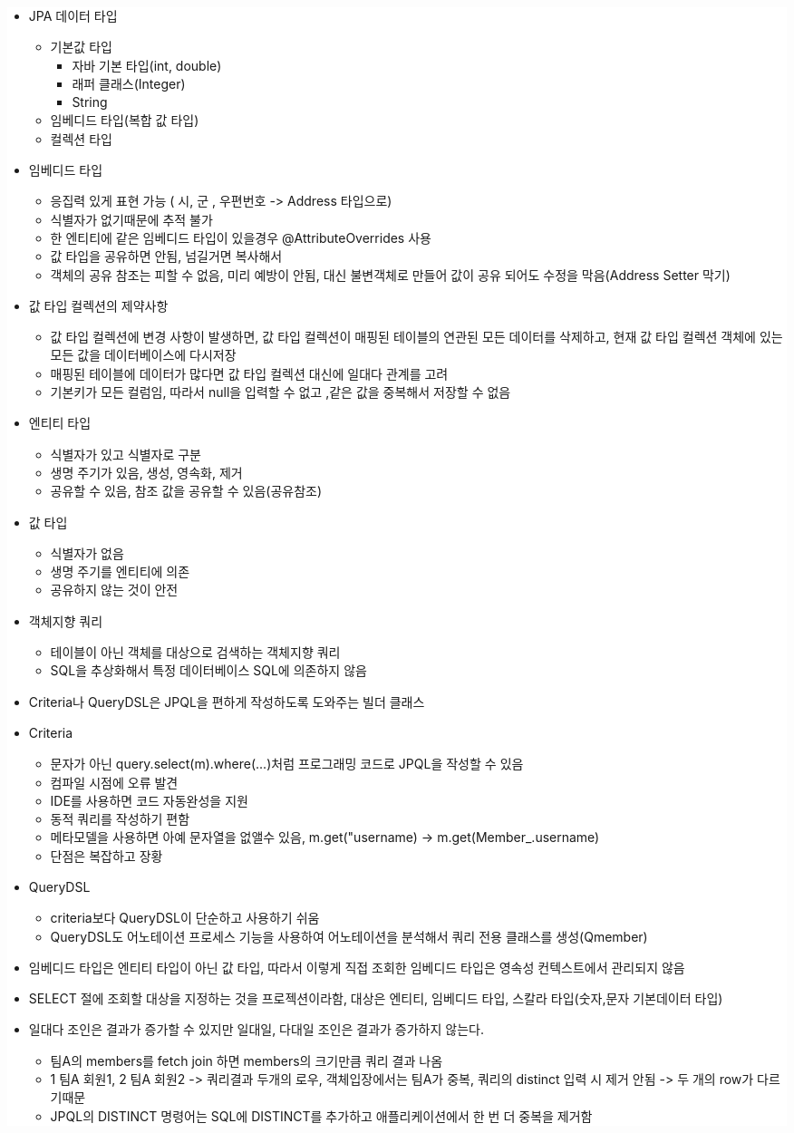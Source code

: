 * JPA 데이터 타입
  - 기본값 타입
    - 자바 기본 타입(int, double)
    - 래퍼 클래스(Integer)
    - String
  - 임베디드 타입(복합 값 타입)
  - 컬렉션 타입
 
* 임베디드 타입
   - 응집력 있게 표현 가능 ( 시, 군 , 우편번호 -> Address 타입으로)
   - 식별자가 없기때문에 추적 불가
   - 한 엔티티에 같은 임베디드 타입이 있을경우 @AttributeOverrides 사용
   - 값 타입을 공유하면 안됨, 넘길거면 복사해서
   - 객체의 공유 참조는 피할 수 없음, 미리 예방이 안됨, 대신 불변객체로 만들어 값이 공유 되어도 수정을 막음(Address Setter 막기)
 
* 값 타입 컬렉션의 제약사항
  - 값 타입 컬렉션에 변경 사항이 발생하면, 값 타입 컬렉션이 매핑된 테이블의 연관된 모든 데이터를 삭제하고, 현재 값 타입 컬렉션 객체에 있는 모든 값을 데이터베이스에 다시저장
  - 매핑된 테이블에 데이터가 많다면 값 타입 컬렉션 대신에 일대다 관계를 고려
  - 기본키가 모든 컬럼임, 따라서 null을 입력할 수 없고 ,같은 값을 중복해서 저장할 수 없음
 
* 엔티티 타입
  - 식별자가 있고 식별자로 구분
  - 생명 주기가 있음, 생성, 영속화, 제거
  - 공유할 수 있음, 참조 값을 공유할 수 있음(공유참조)
 
* 값 타입
  - 식별자가 없음
  - 생명 주기를 엔티티에 의존
  - 공유하지 않는 것이 안전

* 객체지향 쿼리
  - 테이블이 아닌 객체를 대상으로 검색하는 객체지향 쿼리
  - SQL을 추상화해서 특정 데이터베이스 SQL에 의존하지 않음

* Criteria나 QueryDSL은 JPQL을 편하게 작성하도록 도와주는 빌더 클래스

* Criteria
  - 문자가 아닌 query.select(m).where(...)처럼 프로그래밍 코드로 JPQL을 작성할 수 있음
  - 컴파일 시점에 오류 발견
  - IDE를 사용하면 코드 자동완성을 지원
  - 동적 쿼리를 작성하기 편함
  - 메타모델을 사용하면 아예 문자열을 없앨수 있음, m.get("username) -> m.get(Member_.username)
  - 단점은 복잡하고 장황
 
* QueryDSL
  - criteria보다 QueryDSL이 단순하고 사용하기 쉬움
  - QueryDSL도 어노테이션 프로세스 기능을 사용하여 어노테이션을 분석해서 쿼리 전용 클래스를 생성(Qmember)

 * 임베디드 타입은 엔티티 타입이 아닌 값 타입, 따라서 이렇게 직접 조회한 임베디드 타입은 영속성 컨텍스트에서 관리되지 않음

* SELECT 절에 조회할 대상을 지정하는 것을 프로젝션이라함, 대상은 엔티티, 임베디드 타입, 스칼라 타입(숫자,문자 기본데이터 타입)

* 일대다 조인은 결과가 증가할 수 있지만 일대일, 다대일 조인은 결과가 증가하지 않는다.
  - 팀A의 members를 fetch join 하면 members의 크기만큼 쿼리 결과 나옴
  - 1 팀A 회원1,  2 팀A 회원2 -> 쿼리결과 두개의 로우, 객체입장에서는 팀A가 중복, 쿼리의 distinct 입력 시 제거 안됨 -> 두 개의 row가 다르기때문
  - JPQL의 DISTINCT 명령어는 SQL에 DISTINCT를 추가하고 애플리케이션에서 한 번 더 중복을 제거함
 
